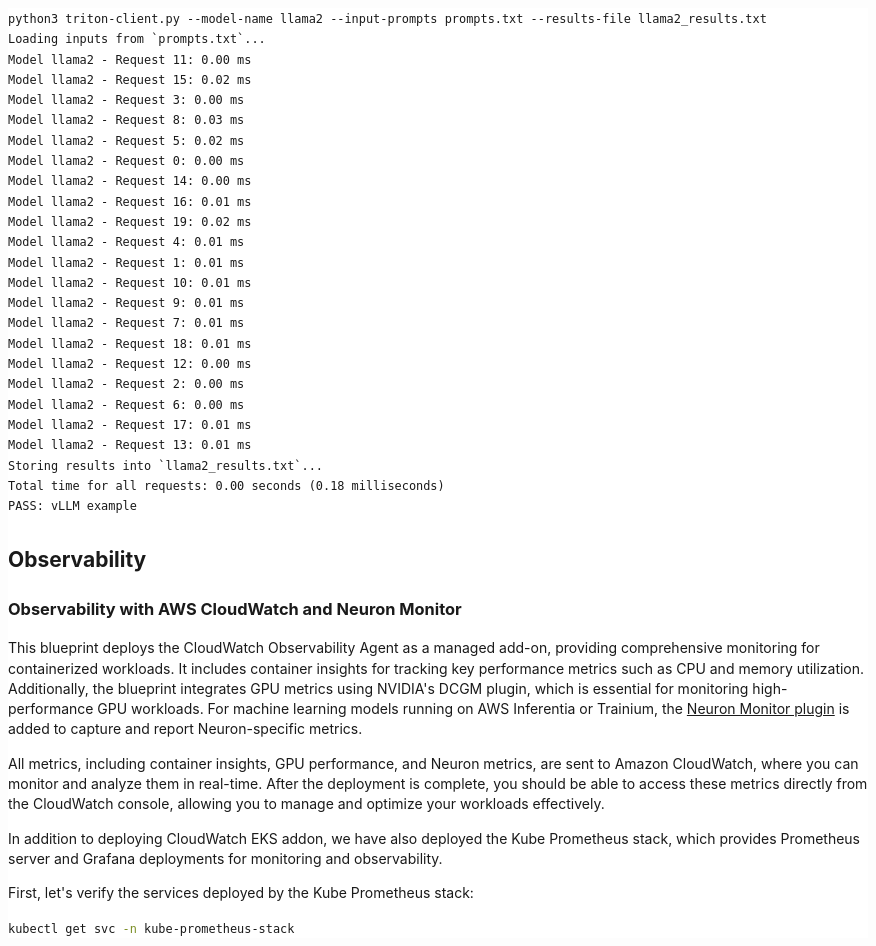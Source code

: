```text
python3 triton-client.py --model-name llama2 --input-prompts prompts.txt --results-file llama2_results.txt
Loading inputs from `prompts.txt`...
Model llama2 - Request 11: 0.00 ms
Model llama2 - Request 15: 0.02 ms
Model llama2 - Request 3: 0.00 ms
Model llama2 - Request 8: 0.03 ms
Model llama2 - Request 5: 0.02 ms
Model llama2 - Request 0: 0.00 ms
Model llama2 - Request 14: 0.00 ms
Model llama2 - Request 16: 0.01 ms
Model llama2 - Request 19: 0.02 ms
Model llama2 - Request 4: 0.01 ms
Model llama2 - Request 1: 0.01 ms
Model llama2 - Request 10: 0.01 ms
Model llama2 - Request 9: 0.01 ms
Model llama2 - Request 7: 0.01 ms
Model llama2 - Request 18: 0.01 ms
Model llama2 - Request 12: 0.00 ms
Model llama2 - Request 2: 0.00 ms
Model llama2 - Request 6: 0.00 ms
Model llama2 - Request 17: 0.01 ms
Model llama2 - Request 13: 0.01 ms
Storing results into `llama2_results.txt`...
Total time for all requests: 0.00 seconds (0.18 milliseconds)
PASS: vLLM example
```

## Observability

### Observability with AWS CloudWatch and Neuron Monitor

This blueprint deploys the CloudWatch Observability Agent as a managed add-on, providing comprehensive monitoring for containerized workloads. It includes container insights for tracking key performance metrics such as CPU and memory utilization. Additionally, the blueprint integrates GPU metrics using NVIDIA's DCGM plugin, which is essential for monitoring high-performance GPU workloads. For machine learning models running on AWS Inferentia or Trainium, the [Neuron Monitor plugin](https://awsdocs-neuron.readthedocs-hosted.com/en/latest/tools/neuron-sys-tools/neuron-monitor-user-guide.html#neuron-monitor-user-guide) is added to capture and report Neuron-specific metrics.

All metrics, including container insights, GPU performance, and Neuron metrics, are sent to Amazon CloudWatch, where you can monitor and analyze them in real-time. After the deployment is complete, you should be able to access these metrics directly from the CloudWatch console, allowing you to manage and optimize your workloads effectively.

In addition to deploying CloudWatch EKS addon, we have also deployed the Kube Prometheus stack, which provides Prometheus server and Grafana deployments for monitoring and observability.

First, let's verify the services deployed by the Kube Prometheus stack:

```bash
kubectl get svc -n kube-prometheus-stack
```
